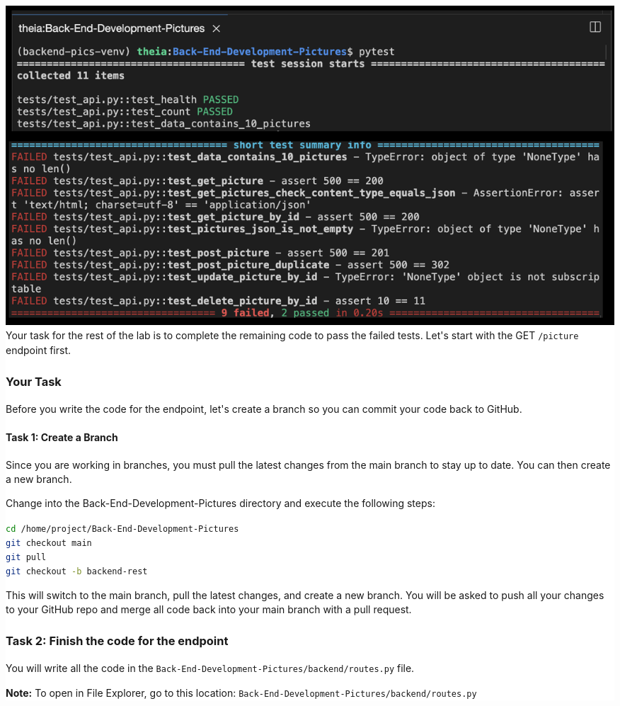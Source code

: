 ![](images/image15.png)
Your task for the rest of the lab is to complete the remaining code to pass the failed tests. Let's start with the GET `/picture` endpoint first.

### Your Task
Before you write the code for the endpoint, let's create a branch so you can commit your code back to GitHub.

#### Task 1: Create a Branch
Since you are working in branches, you must pull the latest changes from the main branch to stay up to date. You can then create a new branch.

Change into the Back-End-Development-Pictures directory and execute the following steps:
  ```bash
  cd /home/project/Back-End-Development-Pictures
  git checkout main
  git pull
  git checkout -b backend-rest
  ```

This will switch to the main branch, pull the latest changes, and create a new branch. You will be asked to push all your changes to your GitHub repo and merge all code back into your main branch with a pull request.

### Task 2: Finish the code for the endpoint
You will write all the code in the `Back-End-Development-Pictures/backend/routes.py` file.

**Note:** To open in File Explorer, go to this location: `Back-End-Development-Pictures/backend/routes.py`

